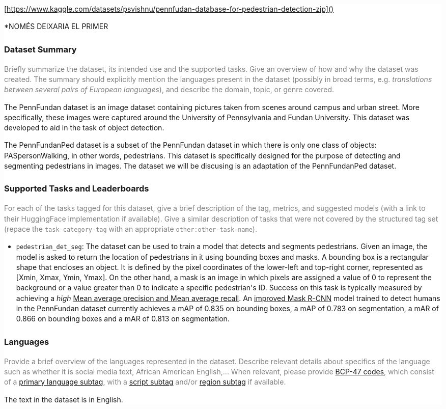 [https://www.kaggle.com/datasets/psvishnu/pennfudan-database-for-pedestrian-detection-zip]()

*NOMÉS DEIXARIA EL PRIMER

### Dataset Summary

<span style="color:grey">Briefly summarize the dataset, its intended use and the supported tasks. Give an overview of how and why the dataset was created. The summary should explicitly mention the languages present in the dataset (possibly in broad terms, e.g. *translations between several pairs of European languages*), and describe the domain, topic, or genre covered.</span>

The PennFundan dataset is an image dataset containing pictures taken from scenes around campus and urban street. More specifically, these images were captured around the University of Pennsylvania and Fundan University. This dataset was developed to aid in the task of object detection. 

The PennFundanPed dataset is a subset of the PennFundan dataset in which there is only one class of objects: PASpersonWalking, in other words, pedestrians. This dataset is specifically designed for the purpose of detecting and segmenting pedestrians in images. The dataset we will be discusing is an adaptation of the PennFundanPed dataset.


### Supported Tasks and Leaderboards

<span style="color:grey">For each of the tasks tagged for this dataset, give a brief description of the tag, metrics, and suggested models (with a link to their HuggingFace implementation if available). Give a similar description of tasks that were not covered by the structured tag set (repace the `task-category-tag` with an appropriate `other:other-task-name`).</span>

- `pedestrian_det_seg`: The dataset can be used to train a model that detects and segments pedestrians. Given an image, the model is asked to return the location of pedestrians in it using bounding boxes and masks. A bounding box is a rectangular shape that encloses an object. It is defined by the pixel coordinates of the lower-left and top-right corner, represented as [Xmin, Xmax, Ymin, Ymax]. On the other hand, a mask is an image in which pixels are assigned a value of 0 to represent the background or a value greater than 0 to indicate a specific pedestrian's ID. Success on this task is typically measured by achieving a *high* [Mean average precision and Mean average recall](https://manalelaidouni.github.io/Evaluating-Object-Detection-Models-Guide-to-Performance-Metrics.html#average-recall-ar). An [improved Mask R-CNN](https://iopscience.iop.org/article/10.1088/1742-6596/1575/1/012067/pdf
) model trained to detect humans in the PennFundan dataset currently achieves a mAP of 0.835 on bounding boxes, a mAP of 0.783 on segmentation, a mAR of 0.866 on bounding boxes and a mAR of 0.813 on segmentation. 


### Languages

<span style="color:grey">Provide a brief overview of the languages represented in the dataset. Describe relevant details about specifics of the language such as whether it is social media text, African American English,...
When relevant, please provide [BCP-47 codes](https://tools.ietf.org/html/bcp47), which consist of a [primary language subtag](https://tools.ietf.org/html/bcp47#section-2.2.1), with a [script subtag](https://tools.ietf.org/html/bcp47#section-2.2.3) and/or [region subtag](https://tools.ietf.org/html/bcp47#section-2.2.4) if available.</span>

The text in the dataset is in English.
